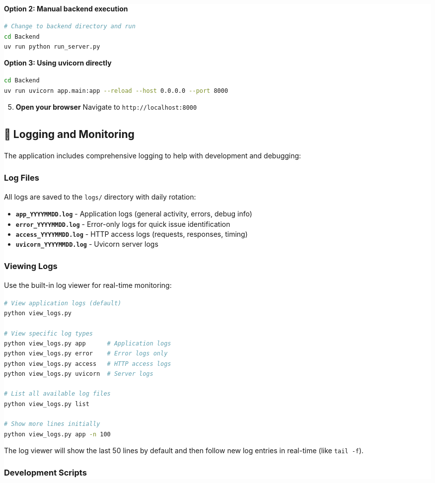    **Option 2: Manual backend execution**
   ```bash
   # Change to backend directory and run
   cd Backend
   uv run python run_server.py
   ```
   
   **Option 3: Using uvicorn directly**
   ```bash
   cd Backend
   uv run uvicorn app.main:app --reload --host 0.0.0.0 --port 8000
   ```

5. **Open your browser**
   Navigate to `http://localhost:8000`

## 📝 Logging and Monitoring

The application includes comprehensive logging to help with development and debugging:

### Log Files

All logs are saved to the `logs/` directory with daily rotation:

- **`app_YYYYMMDD.log`** - Application logs (general activity, errors, debug info)
- **`error_YYYYMMDD.log`** - Error-only logs for quick issue identification
- **`access_YYYYMMDD.log`** - HTTP access logs (requests, responses, timing)
- **`uvicorn_YYYYMMDD.log`** - Uvicorn server logs

### Viewing Logs

Use the built-in log viewer for real-time monitoring:

```bash
# View application logs (default)
python view_logs.py

# View specific log types
python view_logs.py app      # Application logs
python view_logs.py error    # Error logs only
python view_logs.py access   # HTTP access logs
python view_logs.py uvicorn  # Server logs

# List all available log files
python view_logs.py list

# Show more lines initially
python view_logs.py app -n 100
```

The log viewer will show the last 50 lines by default and then follow new log entries in real-time (like `tail -f`).

### Development Scripts
